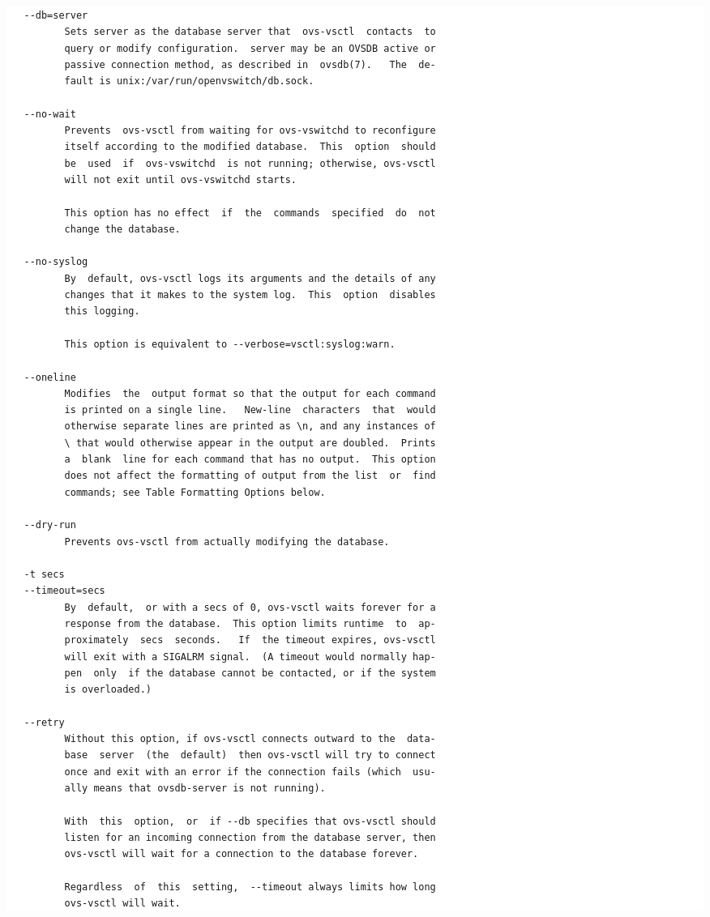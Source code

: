        --db=server
              Sets server as the database server that  ovs-vsctl  contacts  to
              query or modify configuration.  server may be an OVSDB active or
              passive connection method, as described in  ovsdb(7).   The  de‐
              fault is unix:/var/run/openvswitch/db.sock.

       --no-wait
              Prevents  ovs-vsctl from waiting for ovs-vswitchd to reconfigure
              itself according to the modified database.  This  option  should
              be  used  if  ovs-vswitchd  is not running; otherwise, ovs-vsctl
              will not exit until ovs-vswitchd starts.

              This option has no effect  if  the  commands  specified  do  not
              change the database.

       --no-syslog
              By  default, ovs-vsctl logs its arguments and the details of any
              changes that it makes to the system log.  This  option  disables
              this logging.

              This option is equivalent to --verbose=vsctl:syslog:warn.

       --oneline
              Modifies  the  output format so that the output for each command
              is printed on a single line.   New-line  characters  that  would
              otherwise separate lines are printed as \n, and any instances of
              \ that would otherwise appear in the output are doubled.  Prints
              a  blank  line for each command that has no output.  This option
              does not affect the formatting of output from the list  or  find
              commands; see Table Formatting Options below.

       --dry-run
              Prevents ovs-vsctl from actually modifying the database.

       -t secs
       --timeout=secs
              By  default,  or with a secs of 0, ovs-vsctl waits forever for a
              response from the database.  This option limits runtime  to  ap‐
              proximately  secs  seconds.   If  the timeout expires, ovs-vsctl
              will exit with a SIGALRM signal.  (A timeout would normally hap‐
              pen  only  if the database cannot be contacted, or if the system
              is overloaded.)

       --retry
              Without this option, if ovs-vsctl connects outward to the  data‐
              base  server  (the  default)  then ovs-vsctl will try to connect
              once and exit with an error if the connection fails (which  usu‐
              ally means that ovsdb-server is not running).

              With  this  option,  or  if --db specifies that ovs-vsctl should
              listen for an incoming connection from the database server, then
              ovs-vsctl will wait for a connection to the database forever.

              Regardless  of  this  setting,  --timeout always limits how long
              ovs-vsctl will wait.
